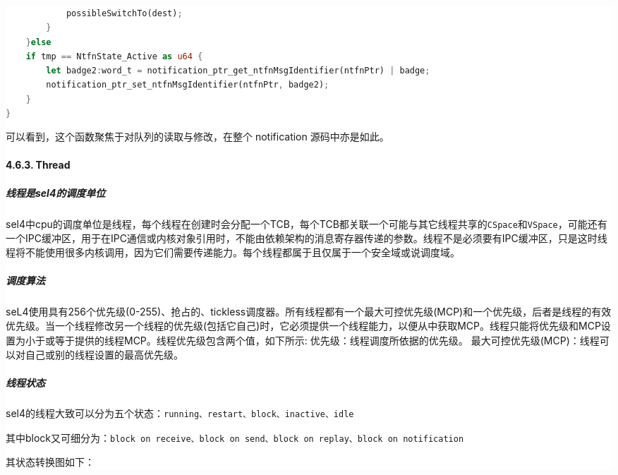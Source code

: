 ```rust
            possibleSwitchTo(dest);
        }
    }else
    if tmp == NtfnState_Active as u64 {
        let badge2:word_t = notification_ptr_get_ntfnMsgIdentifier(ntfnPtr) | badge;
        notification_ptr_set_ntfnMsgIdentifier(ntfnPtr, badge2);
    }
}
```

可以看到，这个函数聚焦于对队列的读取与修改，在整个 notification 源码中亦是如此。



####  4.6.3. <a name='Thread'></a>Thread

##### 线程是sel4的调度单位

sel4中cpu的调度单位是线程，每个线程在创建时会分配一个TCB，每个TCB都关联⼀个可能与其它线程共享的`CSpace`和`VSpace`，可能还有⼀个IPC缓冲区，⽤于在IPC通信或内核对象引⽤时，不能由依赖架构的消息寄存器传递的参数。线程不是必须要有IPC缓冲区，只是这时线程将不能使⽤很多内核调⽤，因为它们需要传递能⼒。每个线程都属于且仅属于⼀个安全域或说调度域。

##### 调度算法

seL4使⽤具有256个优先级(0-255)、抢占的、tickless调度器。所有线程都有⼀个最⼤可控优先级(MCP)和⼀个优先级，后者是线程的有效优先级。当⼀个线程修改另⼀个线程的优先级(包括它⾃⼰)时，它必须提供⼀个线程能⼒，以便从中获取MCP。线程只能将优先级和MCP设置为⼩于或等于提供的线程MCP。线程优先级包含两个值，如下所⽰:
优先级：线程调度所依据的优先级。
最⼤可控优先级(MCP)：线程可以对⾃⼰或别的线程设置的最⾼优先级。

##### 线程状态

sel4的线程大致可以分为五个状态：`running、restart、block、inactive、idle`

其中block又可细分为：`block on receive、block on send、block on replay、block on notification`

其状态转换图如下：
